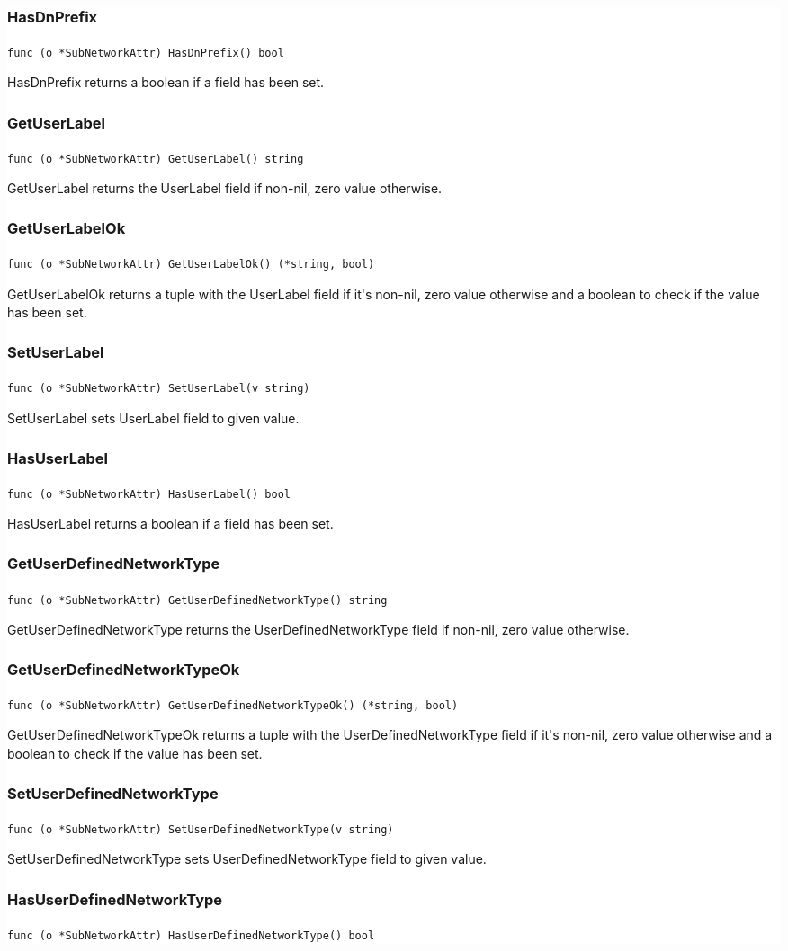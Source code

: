 ### HasDnPrefix

`func (o *SubNetworkAttr) HasDnPrefix() bool`

HasDnPrefix returns a boolean if a field has been set.

### GetUserLabel

`func (o *SubNetworkAttr) GetUserLabel() string`

GetUserLabel returns the UserLabel field if non-nil, zero value otherwise.

### GetUserLabelOk

`func (o *SubNetworkAttr) GetUserLabelOk() (*string, bool)`

GetUserLabelOk returns a tuple with the UserLabel field if it's non-nil, zero value otherwise
and a boolean to check if the value has been set.

### SetUserLabel

`func (o *SubNetworkAttr) SetUserLabel(v string)`

SetUserLabel sets UserLabel field to given value.

### HasUserLabel

`func (o *SubNetworkAttr) HasUserLabel() bool`

HasUserLabel returns a boolean if a field has been set.

### GetUserDefinedNetworkType

`func (o *SubNetworkAttr) GetUserDefinedNetworkType() string`

GetUserDefinedNetworkType returns the UserDefinedNetworkType field if non-nil, zero value otherwise.

### GetUserDefinedNetworkTypeOk

`func (o *SubNetworkAttr) GetUserDefinedNetworkTypeOk() (*string, bool)`

GetUserDefinedNetworkTypeOk returns a tuple with the UserDefinedNetworkType field if it's non-nil, zero value otherwise
and a boolean to check if the value has been set.

### SetUserDefinedNetworkType

`func (o *SubNetworkAttr) SetUserDefinedNetworkType(v string)`

SetUserDefinedNetworkType sets UserDefinedNetworkType field to given value.

### HasUserDefinedNetworkType

`func (o *SubNetworkAttr) HasUserDefinedNetworkType() bool`
